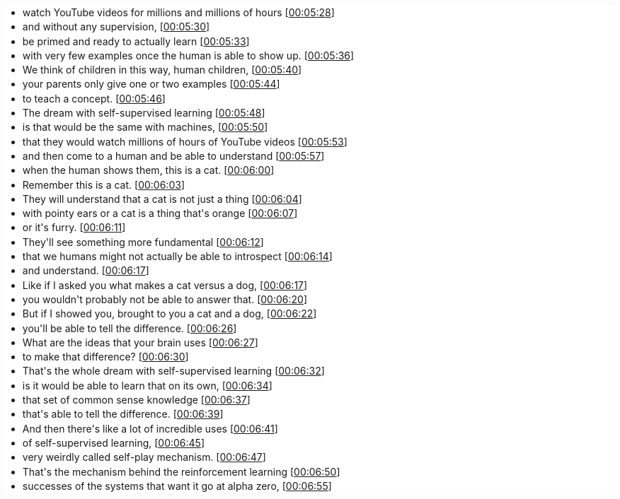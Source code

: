 *  watch YouTube videos for millions and millions of hours [[00:05:28](https://www.youtube.com/watch?v=SCzecagKBjY&t=328.34s)]
*  and without any supervision, [[00:05:30](https://www.youtube.com/watch?v=SCzecagKBjY&t=330.98s)]
*  be primed and ready to actually learn [[00:05:33](https://www.youtube.com/watch?v=SCzecagKBjY&t=333.56s)]
*  with very few examples once the human is able to show up. [[00:05:36](https://www.youtube.com/watch?v=SCzecagKBjY&t=336.62s)]
*  We think of children in this way, human children, [[00:05:40](https://www.youtube.com/watch?v=SCzecagKBjY&t=340.22s)]
*  your parents only give one or two examples [[00:05:44](https://www.youtube.com/watch?v=SCzecagKBjY&t=344.3s)]
*  to teach a concept. [[00:05:46](https://www.youtube.com/watch?v=SCzecagKBjY&t=346.58000000000004s)]
*  The dream with self-supervised learning [[00:05:48](https://www.youtube.com/watch?v=SCzecagKBjY&t=348.18s)]
*  is that would be the same with machines, [[00:05:50](https://www.youtube.com/watch?v=SCzecagKBjY&t=350.62s)]
*  that they would watch millions of hours of YouTube videos [[00:05:53](https://www.youtube.com/watch?v=SCzecagKBjY&t=353.66s)]
*  and then come to a human and be able to understand [[00:05:57](https://www.youtube.com/watch?v=SCzecagKBjY&t=357.58000000000004s)]
*  when the human shows them, this is a cat. [[00:06:00](https://www.youtube.com/watch?v=SCzecagKBjY&t=360.36s)]
*  Remember this is a cat. [[00:06:03](https://www.youtube.com/watch?v=SCzecagKBjY&t=363.26000000000005s)]
*  They will understand that a cat is not just a thing [[00:06:04](https://www.youtube.com/watch?v=SCzecagKBjY&t=364.38s)]
*  with pointy ears or a cat is a thing that's orange [[00:06:07](https://www.youtube.com/watch?v=SCzecagKBjY&t=367.14000000000004s)]
*  or it's furry. [[00:06:11](https://www.youtube.com/watch?v=SCzecagKBjY&t=371.12s)]
*  They'll see something more fundamental [[00:06:12](https://www.youtube.com/watch?v=SCzecagKBjY&t=372.38s)]
*  that we humans might not actually be able to introspect [[00:06:14](https://www.youtube.com/watch?v=SCzecagKBjY&t=374.38s)]
*  and understand. [[00:06:17](https://www.youtube.com/watch?v=SCzecagKBjY&t=377.06s)]
*  Like if I asked you what makes a cat versus a dog, [[00:06:17](https://www.youtube.com/watch?v=SCzecagKBjY&t=377.98s)]
*  you wouldn't probably not be able to answer that. [[00:06:20](https://www.youtube.com/watch?v=SCzecagKBjY&t=380.38s)]
*  But if I showed you, brought to you a cat and a dog, [[00:06:22](https://www.youtube.com/watch?v=SCzecagKBjY&t=382.98s)]
*  you'll be able to tell the difference. [[00:06:26](https://www.youtube.com/watch?v=SCzecagKBjY&t=386.34s)]
*  What are the ideas that your brain uses [[00:06:27](https://www.youtube.com/watch?v=SCzecagKBjY&t=387.98s)]
*  to make that difference? [[00:06:30](https://www.youtube.com/watch?v=SCzecagKBjY&t=390.65999999999997s)]
*  That's the whole dream with self-supervised learning [[00:06:32](https://www.youtube.com/watch?v=SCzecagKBjY&t=392.38s)]
*  is it would be able to learn that on its own, [[00:06:34](https://www.youtube.com/watch?v=SCzecagKBjY&t=394.86s)]
*  that set of common sense knowledge [[00:06:37](https://www.youtube.com/watch?v=SCzecagKBjY&t=397.5s)]
*  that's able to tell the difference. [[00:06:39](https://www.youtube.com/watch?v=SCzecagKBjY&t=399.65999999999997s)]
*  And then there's like a lot of incredible uses [[00:06:41](https://www.youtube.com/watch?v=SCzecagKBjY&t=401.46s)]
*  of self-supervised learning, [[00:06:45](https://www.youtube.com/watch?v=SCzecagKBjY&t=405.18s)]
*  very weirdly called self-play mechanism. [[00:06:47](https://www.youtube.com/watch?v=SCzecagKBjY&t=407.58s)]
*  That's the mechanism behind the reinforcement learning [[00:06:50](https://www.youtube.com/watch?v=SCzecagKBjY&t=410.88s)]
*  successes of the systems that want it go at alpha zero, [[00:06:55](https://www.youtube.com/watch?v=SCzecagKBjY&t=415.34s)]
